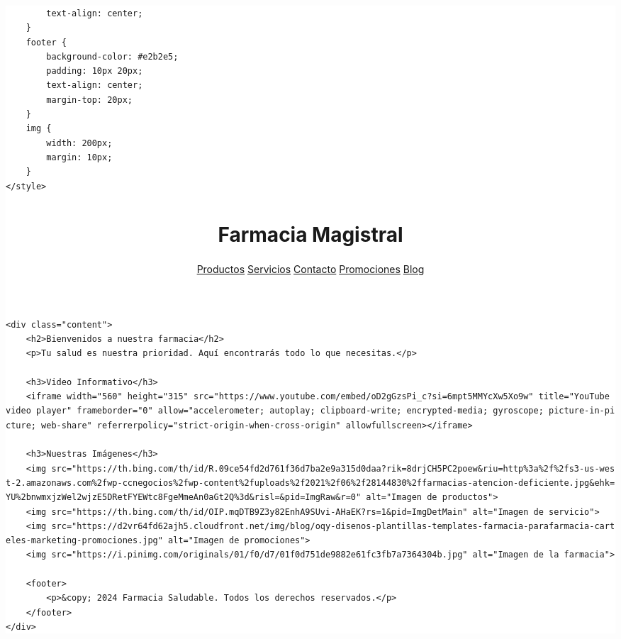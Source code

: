             text-align: center;
        }
        footer {
            background-color: #e2b2e5;
            padding: 10px 20px;
            text-align: center;
            margin-top: 20px;
        }
        img {
            width: 200px;
            margin: 10px;
        }
    </style>
</head>
<body>
    <header>
        <h1>Farmacia Magistral</h1>
        <nav>
            <a href="productos.html">Productos</a>
            <a href="servicios.html">Servicios</a>
            <a href="contacto.html">Contacto</a>
            <a href="promociones.html">Promociones</a>
            <a href="blog.html">Blog</a>
        </nav>
    </header>

    <div class="content">
        <h2>Bienvenidos a nuestra farmacia</h2>
        <p>Tu salud es nuestra prioridad. Aquí encontrarás todo lo que necesitas.</p>

        <h3>Video Informativo</h3>
        <iframe width="560" height="315" src="https://www.youtube.com/embed/oD2gGzsPi_c?si=6mpt5MMYcXw5Xo9w" title="YouTube video player" frameborder="0" allow="accelerometer; autoplay; clipboard-write; encrypted-media; gyroscope; picture-in-picture; web-share" referrerpolicy="strict-origin-when-cross-origin" allowfullscreen></iframe>

        <h3>Nuestras Imágenes</h3>
        <img src="https://th.bing.com/th/id/R.09ce54fd2d761f36d7ba2e9a315d0daa?rik=8drjCH5PC2poew&riu=http%3a%2f%2fs3-us-west-2.amazonaws.com%2fwp-ccnegocios%2fwp-content%2fuploads%2f2021%2f06%2f28144830%2ffarmacias-atencion-deficiente.jpg&ehk=YU%2bnwmxjzWel2wjzE5DRetFYEWtc8FgeMmeAn0aGt2Q%3d&risl=&pid=ImgRaw&r=0" alt="Imagen de productos">
        <img src="https://th.bing.com/th/id/OIP.mqDTB9Z3y82EnhA9SUvi-AHaEK?rs=1&pid=ImgDetMain" alt="Imagen de servicio">
        <img src="https://d2vr64fd62ajh5.cloudfront.net/img/blog/oqy-disenos-plantillas-templates-farmacia-parafarmacia-carteles-marketing-promociones.jpg" alt="Imagen de promociones">
        <img src="https://i.pinimg.com/originals/01/f0/d7/01f0d751de9882e61fc3fb7a7364304b.jpg" alt="Imagen de la farmacia">

        <footer>
            <p>&copy; 2024 Farmacia Saludable. Todos los derechos reservados.</p>
        </footer>
    </div>
</body>
</html>
